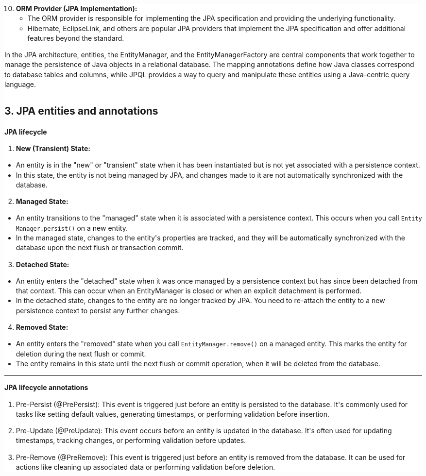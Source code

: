 10. **ORM Provider (JPA Implementation):**
    - The ORM provider is responsible for implementing the JPA specification and providing the underlying functionality.
    - Hibernate, EclipseLink, and others are popular JPA providers that implement the JPA specification and offer additional features beyond the standard.

In the JPA architecture, entities, the EntityManager, and the EntityManagerFactory are central components that work together to manage the persistence of Java objects in a relational database. The mapping annotations define how Java classes correspond to database tables and columns, while JPQL provides a way to query and manipulate these entities using a Java-centric query language.


## 3. JPA entities and annotations

**JPA lifecycle**

1. **New (Transient) State:**
- An entity is in the "new" or "transient" state when it has been instantiated but is not yet associated with a persistence context.
- In this state, the entity is not being managed by JPA, and changes made to it are not automatically synchronized with the database.

2. **Managed State:**
- An entity transitions to the "managed" state when it is associated with a persistence context. This occurs when you call `EntityManager.persist()` on a new entity.
- In the managed state, changes to the entity's properties are tracked, and they will be automatically synchronized with the database upon the next flush or transaction commit.

3. **Detached State:**
- An entity enters the "detached" state when it was once managed by a persistence context but has since been detached from that context. This can occur when an EntityManager is closed or when an explicit detachment is performed.
- In the detached state, changes to the entity are no longer tracked by JPA. You need to re-attach the entity to a new persistence context to persist any further changes.

4. **Removed State:**
- An entity enters the "removed" state when you call `EntityManager.remove()` on a managed entity. This marks the entity for deletion during the next flush or commit.
- The entity remains in this state until the next flush or commit operation, when it will be deleted from the database.

***

**JPA lifecycle annotations**

1. Pre-Persist (@PrePersist):
   This event is triggered just before an entity is persisted to the database.
   It's commonly used for tasks like setting default values, generating timestamps, or performing validation before insertion.

2. Pre-Update (@PreUpdate):
   This event occurs before an entity is updated in the database.
   It's often used for updating timestamps, tracking changes, or performing validation before updates.

3. Pre-Remove (@PreRemove):
   This event is triggered just before an entity is removed from the database.
   It can be used for actions like cleaning up associated data or performing validation before deletion.
